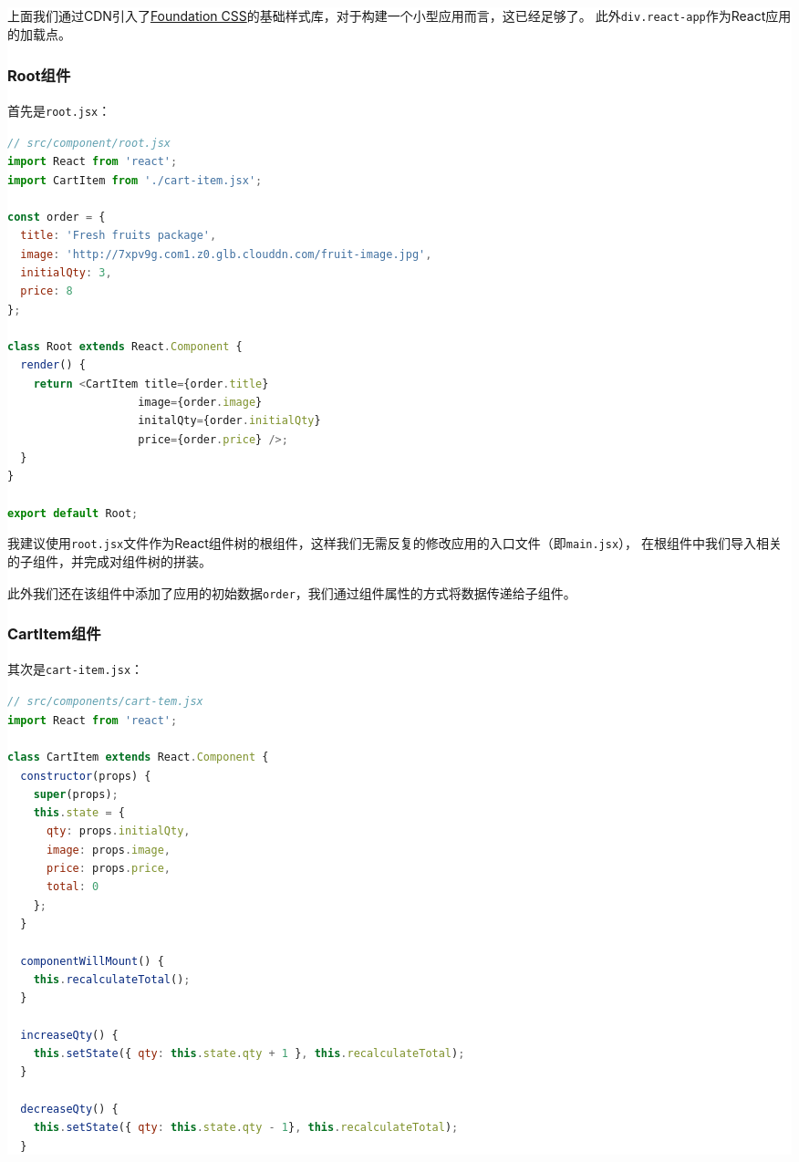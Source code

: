 上面我们通过CDN引入了[Foundation CSS](http://foundation.zurb.com/)的基础样式库，对于构建一个小型应用而言，这已经足够了。
此外`div.react-app`作为React应用的加载点。

### Root组件

首先是`root.jsx`：

```javascript
// src/component/root.jsx
import React from 'react';
import CartItem from './cart-item.jsx';

const order = {
  title: 'Fresh fruits package',
  image: 'http://7xpv9g.com1.z0.glb.clouddn.com/fruit-image.jpg',
  initialQty: 3,
  price: 8
};

class Root extends React.Component {
  render() {
    return <CartItem title={order.title}
                    image={order.image}
                    initalQty={order.initialQty}
                    price={order.price} />;
  }
}

export default Root;
```

我建议使用`root.jsx`文件作为React组件树的根组件，这样我们无需反复的修改应用的入口文件（即`main.jsx`），
在根组件中我们导入相关的子组件，并完成对组件树的拼装。

此外我们还在该组件中添加了应用的初始数据`order`，我们通过组件属性的方式将数据传递给子组件。

### CartItem组件

其次是`cart-item.jsx`：

```javascript
// src/components/cart-tem.jsx
import React from 'react';

class CartItem extends React.Component {
  constructor(props) {
    super(props);
    this.state = {
      qty: props.initialQty,
      image: props.image,
      price: props.price,
      total: 0
    };
  }

  componentWillMount() {
    this.recalculateTotal();
  }

  increaseQty() {
    this.setState({ qty: this.state.qty + 1 }, this.recalculateTotal);
  }

  decreaseQty() {
    this.setState({ qty: this.state.qty - 1}, this.recalculateTotal);
  }
```